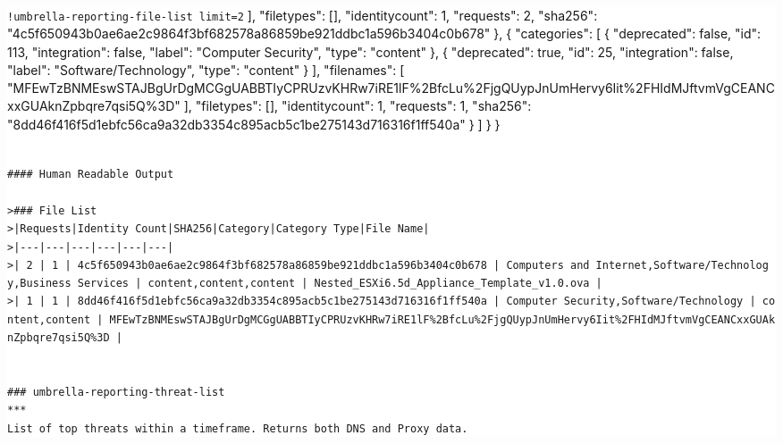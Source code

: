 ```!umbrella-reporting-file-list limit=2```
                ],
                "filetypes": [],
                "identitycount": 1,
                "requests": 2,
                "sha256": "4c5f650943b0ae6ae2c9864f3bf682578a86859be921ddbc1a596b3404c0b678"
            },
            {
                "categories": [
                    {
                        "deprecated": false,
                        "id": 113,
                        "integration": false,
                        "label": "Computer Security",
                        "type": "content"
                    },
                    {
                        "deprecated": true,
                        "id": 25,
                        "integration": false,
                        "label": "Software/Technology",
                        "type": "content"
                    }
                ],
                "filenames": [
                    "MFEwTzBNMEswSTAJBgUrDgMCGgUABBTIyCPRUzvKHRw7iRE1lF%2BfcLu%2FjgQUypJnUmHervy6Iit%2FHIdMJftvmVgCEANCxxGUAknZpbqre7qsi5Q%3D"
                ],
                "filetypes": [],
                "identitycount": 1,
                "requests": 1,
                "sha256": "8dd46f416f5d1ebfc56ca9a32db3354c895acb5c1be275143d716316f1ff540a"
            }
        ]
    }
}
```

#### Human Readable Output

>### File List
>|Requests|Identity Count|SHA256|Category|Category Type|File Name|
>|---|---|---|---|---|---|
>| 2 | 1 | 4c5f650943b0ae6ae2c9864f3bf682578a86859be921ddbc1a596b3404c0b678 | Computers and Internet,Software/Technology,Business Services | content,content,content | Nested_ESXi6.5d_Appliance_Template_v1.0.ova |
>| 1 | 1 | 8dd46f416f5d1ebfc56ca9a32db3354c895acb5c1be275143d716316f1ff540a | Computer Security,Software/Technology | content,content | MFEwTzBNMEswSTAJBgUrDgMCGgUABBTIyCPRUzvKHRw7iRE1lF%2BfcLu%2FjgQUypJnUmHervy6Iit%2FHIdMJftvmVgCEANCxxGUAknZpbqre7qsi5Q%3D |


### umbrella-reporting-threat-list
***
List of top threats within a timeframe. Returns both DNS and Proxy data.
